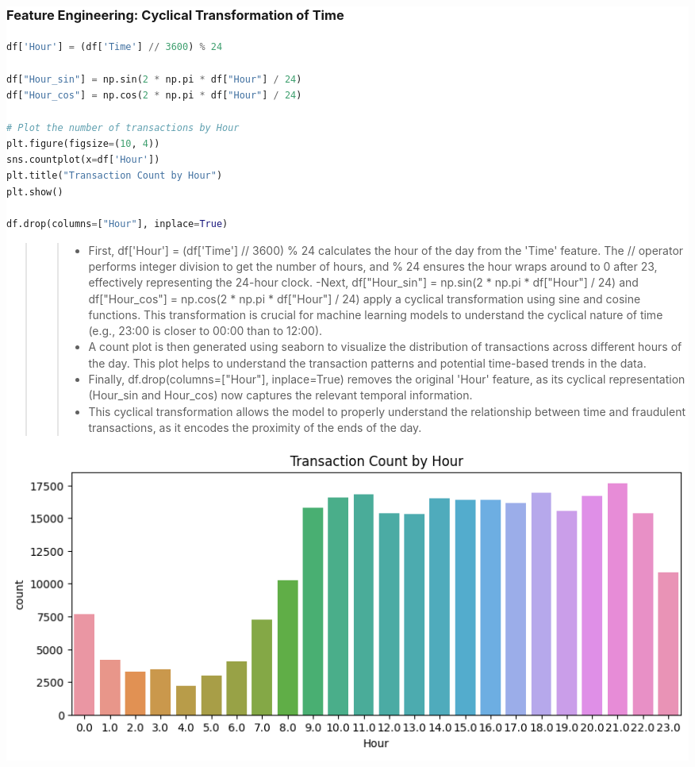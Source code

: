 ### **Feature Engineering: Cyclical Transformation of Time**

```python
df['Hour'] = (df['Time'] // 3600) % 24

df["Hour_sin"] = np.sin(2 * np.pi * df["Hour"] / 24)
df["Hour_cos"] = np.cos(2 * np.pi * df["Hour"] / 24)

# Plot the number of transactions by Hour
plt.figure(figsize=(10, 4))
sns.countplot(x=df['Hour'])
plt.title("Transaction Count by Hour")
plt.show()

df.drop(columns=["Hour"], inplace=True)
```

>> - First, df['Hour'] = (df['Time'] // 3600) % 24 calculates the hour of the day from the 'Time' feature. The // operator performs integer division to get the number of hours, and % 24 ensures the hour wraps around to 0 after 23, effectively representing the 24-hour clock.
>> -Next, df["Hour_sin"] = np.sin(2 * np.pi * df["Hour"] / 24) and df["Hour_cos"] = np.cos(2 * np.pi * df["Hour"] / 24) apply a cyclical transformation using sine and cosine functions. This transformation is crucial for machine learning models to understand the cyclical nature of time (e.g., 23:00 is closer to 00:00 than to 12:00).
>> - A count plot is then generated using seaborn to visualize the distribution of transactions across different hours of the day. This plot helps to understand the transaction patterns and potential time-based trends in the data.
>> - Finally, df.drop(columns=["Hour"], inplace=True) removes the original 'Hour' feature, as its cyclical representation (Hour_sin and Hour_cos) now captures the relevant temporal information.
>> - This cyclical transformation allows the model to properly understand the relationship between time and fraudulent transactions, as it encodes the proximity of the ends of the day.

![Credit Card Fraud Detection](./images/Transaction_Count_by_Hour.png)
